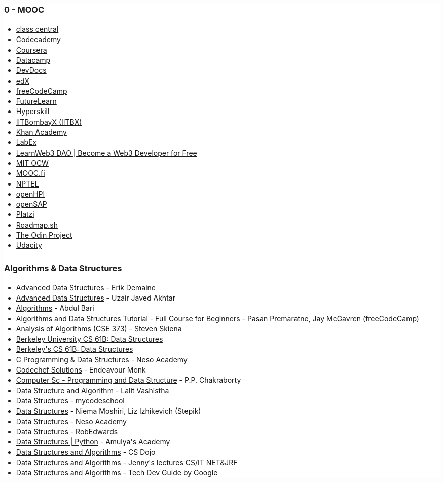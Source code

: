 
### 0 - MOOC

- [class central](https://www.classcentral.com)
- [Codecademy](https://www.codecademy.com)
- [Coursera](https://www.coursera.org)
- [Datacamp](https://www.datacamp.com)
- [DevDocs](https://devdocs.io)
- [edX](https://www.edx.org)
- [freeCodeCamp](https://www.freecodecamp.org)
- [FutureLearn](https://www.futurelearn.com)
- [Hyperskill](https://hyperskill.org)
- [IITBombayX (IITBX)](https://www.iitbombayx.in)
- [Khan Academy](https://www.khanacademy.org)
- [LabEx](https://labex.io)
- [LearnWeb3 DAO \| Become a Web3 Developer for Free](https://learnweb3.io)
- [MIT OCW](http://ocw.mit.edu)
- [MOOC.fi](https://www.mooc.fi/en/)
- [NPTEL](https://onlinecourses.nptel.ac.in)
- [openHPI](https://open.hpi.de)
- [openSAP](https://open.sap.com)
- [Platzi](https://courses.platzi.com)
- [Roadmap.sh](https://roadmap.sh)
- [The Odin Project](https://www.theodinproject.com)
- [Udacity](https://www.udacity.com)

### Algorithms & Data Structures

- [Advanced Data Structures](http://ocw.mit.edu/courses/electrical-engineering-and-computer-science/6-851-advanced-data-structures-spring-2012/) - Erik Demaine
- [Advanced Data Structures](https://www.youtube.com/playlist?list=PLv9sD0fPjvSHqIOLTIvHJWjkdH0IdzmXT) - Uzair Javed Akhtar
- [Algorithms](https://www.youtube.com/playlist?list=PLDN4rrl48XKpZkf03iYFl-O29szjTrs_O) - Abdul Bari
- [Algorithms and Data Structures Tutorial - Full Course for Beginners](https://www.youtube.com/watch?v=8hly31xKli0) - Pasan Premaratne, Jay McGavren (freeCodeCamp)
- [Analysis of Algorithms (CSE 373)](https://www3.cs.stonybrook.edu/~skiena/373/videos) - Steven Skiena
- [Berkeley University CS 61B: Data Structures](http://datastructur.es/sp16/)
- [Berkeley's CS 61B: Data Structures](https://archive.org/details/ucberkeley_webcast_QMV45tHCYNI)
- [C Programming & Data Structures](https://www.youtube.com/playlist?list=PLBlnK6fEyqRhX6r2uhhlubuF5QextdCSM) - Neso Academy
- [Codechef Solutions](https://www.youtube.com/playlist?list=PLRKOqqzwh75huOam-77G1v9uHjO9WWBRX) - Endeavour Monk
- [Computer Sc - Programming and Data Structure](https://www.youtube.com/playlist?list=PLD9781AC5EBC9FA16) - P.P. Chakraborty
- [Data Structure and Algorithm](https://www.youtube.com/playlist?list=PLLvKknWU7N4y_eGpQdg1Y-hORO7cxtoLU) - Lalit Vashistha
- [Data Structures](https://www.youtube.com/playlist?list=PL2_aWCzGMAwI3W_JlcBbtYTwiQSsOTa6P) - mycodeschool
- [Data Structures](https://stepik.org/course/579/syllabus) - Niema Moshiri, Liz Izhikevich (Stepik)
- [Data Structures](https://youtube.com/playlist?list=PLBlnK6fEyqRj9lld8sWIUNwlKfdUoPd1Y) - Neso Academy
- [Data Structures](https://www.youtube.com/playlist?list=PLpPXw4zFa0uKKhaSz87IowJnOTzh9tiBk) - RobEdwards
- [Data Structures \| Python](https://www.youtube.com/playlist?list=PLzgPDYo_3xukPJdH6hVQ6Iic7KiJuoA-l) - Amulya's Academy
- [Data Structures and Algorithms](https://www.youtube.com/playlist?list=PLBZBJbE_rGRV8D7XZ08LK6z-4zPoWzu5H) - CS Dojo
- [Data Structures and Algorithms](https://www.youtube.com/playlist?list=PLdo5W4Nhv31bbKJzrsKfMpo_grxuLl8LU) - Jenny's lectures CS/IT NET&JRF
- [Data Structures and Algorithms](https://techdevguide.withgoogle.com/paths/data-structures-and-algorithms/?no-filter=true) - Tech Dev Guide by Google